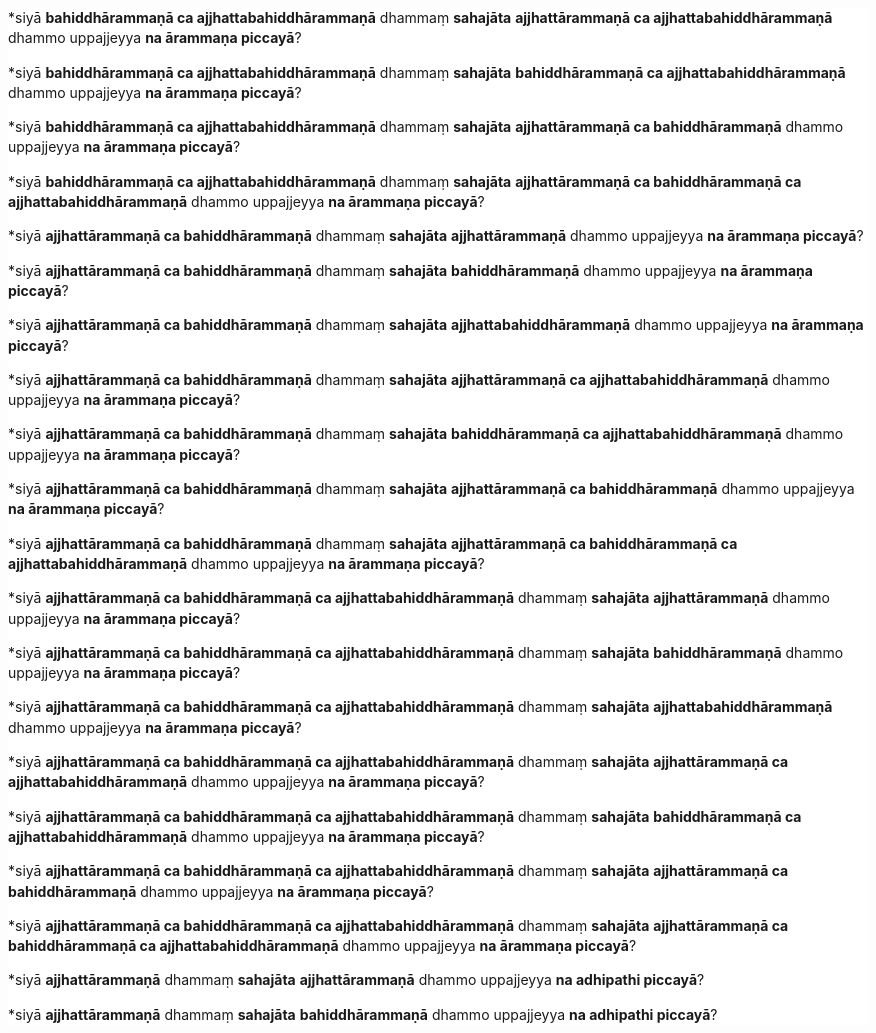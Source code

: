    *siyā **bahiddhārammaṇā ca ajjhattabahiddhārammaṇā** dhammaṃ **sahajāta** **ajjhattārammaṇā ca ajjhattabahiddhārammaṇā** dhammo uppajjeyya **na ārammaṇa piccayā**?

   *siyā **bahiddhārammaṇā ca ajjhattabahiddhārammaṇā** dhammaṃ **sahajāta** **bahiddhārammaṇā ca ajjhattabahiddhārammaṇā** dhammo uppajjeyya **na ārammaṇa piccayā**?

   *siyā **bahiddhārammaṇā ca ajjhattabahiddhārammaṇā** dhammaṃ **sahajāta** **ajjhattārammaṇā ca bahiddhārammaṇā** dhammo uppajjeyya **na ārammaṇa piccayā**?

   *siyā **bahiddhārammaṇā ca ajjhattabahiddhārammaṇā** dhammaṃ **sahajāta** **ajjhattārammaṇā ca bahiddhārammaṇā ca ajjhattabahiddhārammaṇā** dhammo uppajjeyya **na ārammaṇa piccayā**?

   *siyā **ajjhattārammaṇā ca bahiddhārammaṇā** dhammaṃ **sahajāta** **ajjhattārammaṇā** dhammo uppajjeyya **na ārammaṇa piccayā**?

   *siyā **ajjhattārammaṇā ca bahiddhārammaṇā** dhammaṃ **sahajāta** **bahiddhārammaṇā** dhammo uppajjeyya **na ārammaṇa piccayā**?

   *siyā **ajjhattārammaṇā ca bahiddhārammaṇā** dhammaṃ **sahajāta** **ajjhattabahiddhārammaṇā** dhammo uppajjeyya **na ārammaṇa piccayā**?

   *siyā **ajjhattārammaṇā ca bahiddhārammaṇā** dhammaṃ **sahajāta** **ajjhattārammaṇā ca ajjhattabahiddhārammaṇā** dhammo uppajjeyya **na ārammaṇa piccayā**?

   *siyā **ajjhattārammaṇā ca bahiddhārammaṇā** dhammaṃ **sahajāta** **bahiddhārammaṇā ca ajjhattabahiddhārammaṇā** dhammo uppajjeyya **na ārammaṇa piccayā**?

   *siyā **ajjhattārammaṇā ca bahiddhārammaṇā** dhammaṃ **sahajāta** **ajjhattārammaṇā ca bahiddhārammaṇā** dhammo uppajjeyya **na ārammaṇa piccayā**?

   *siyā **ajjhattārammaṇā ca bahiddhārammaṇā** dhammaṃ **sahajāta** **ajjhattārammaṇā ca bahiddhārammaṇā ca ajjhattabahiddhārammaṇā** dhammo uppajjeyya **na ārammaṇa piccayā**?

   *siyā **ajjhattārammaṇā ca bahiddhārammaṇā ca ajjhattabahiddhārammaṇā** dhammaṃ **sahajāta** **ajjhattārammaṇā** dhammo uppajjeyya **na ārammaṇa piccayā**?

   *siyā **ajjhattārammaṇā ca bahiddhārammaṇā ca ajjhattabahiddhārammaṇā** dhammaṃ **sahajāta** **bahiddhārammaṇā** dhammo uppajjeyya **na ārammaṇa piccayā**?

   *siyā **ajjhattārammaṇā ca bahiddhārammaṇā ca ajjhattabahiddhārammaṇā** dhammaṃ **sahajāta** **ajjhattabahiddhārammaṇā** dhammo uppajjeyya **na ārammaṇa piccayā**?

   *siyā **ajjhattārammaṇā ca bahiddhārammaṇā ca ajjhattabahiddhārammaṇā** dhammaṃ **sahajāta** **ajjhattārammaṇā ca ajjhattabahiddhārammaṇā** dhammo uppajjeyya **na ārammaṇa piccayā**?

   *siyā **ajjhattārammaṇā ca bahiddhārammaṇā ca ajjhattabahiddhārammaṇā** dhammaṃ **sahajāta** **bahiddhārammaṇā ca ajjhattabahiddhārammaṇā** dhammo uppajjeyya **na ārammaṇa piccayā**?

   *siyā **ajjhattārammaṇā ca bahiddhārammaṇā ca ajjhattabahiddhārammaṇā** dhammaṃ **sahajāta** **ajjhattārammaṇā ca bahiddhārammaṇā** dhammo uppajjeyya **na ārammaṇa piccayā**?

   *siyā **ajjhattārammaṇā ca bahiddhārammaṇā ca ajjhattabahiddhārammaṇā** dhammaṃ **sahajāta** **ajjhattārammaṇā ca bahiddhārammaṇā ca ajjhattabahiddhārammaṇā** dhammo uppajjeyya **na ārammaṇa piccayā**?

   *siyā **ajjhattārammaṇā** dhammaṃ **sahajāta** **ajjhattārammaṇā** dhammo uppajjeyya **na adhipathi piccayā**?

   *siyā **ajjhattārammaṇā** dhammaṃ **sahajāta** **bahiddhārammaṇā** dhammo uppajjeyya **na adhipathi piccayā**?
